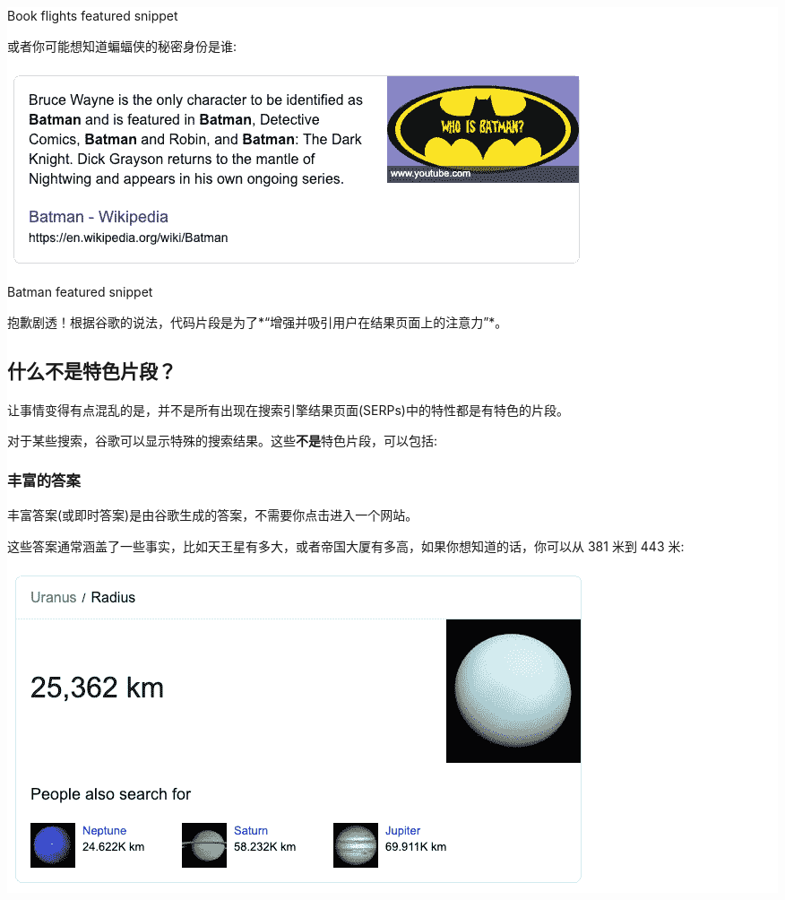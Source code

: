 Book flights featured snippet



或者你可能想知道蝙蝠侠的秘密身份是谁:

![Batman featured snippet](img/f05056f8b5c49dd730871e7ce61e1cf6.png)

Batman featured snippet



抱歉剧透！根据谷歌的说法，代码片段是为了*“增强并吸引用户在结果页面上的注意力”*。

## 什么不是特色片段？

让事情变得有点混乱的是，并不是所有出现在搜索引擎结果页面(SERPs)中的特性都是有特色的片段。

对于某些搜索，谷歌可以显示特殊的搜索结果。这些**不是**特色片段，可以包括:

### 丰富的答案

丰富答案(或即时答案)是由谷歌生成的答案，不需要你点击进入一个网站。

这些答案通常涵盖了一些事实，比如天王星有多大，或者帝国大厦有多高，如果你想知道的话，你可以从 381 米到 443 米:

![Rich answers](img/392bbe2cae4239b6cf6f9b301c04c964.png)
